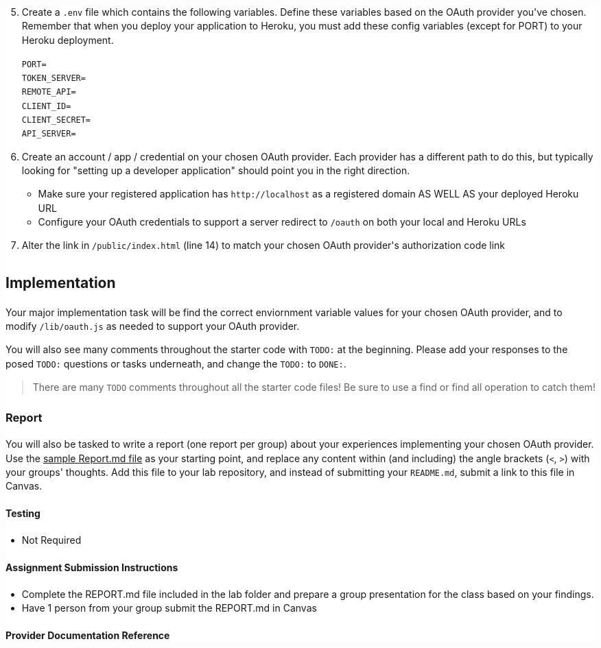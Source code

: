 5. Create a `.env` file which contains the following variables. Define these variables based on the OAuth provider you've chosen. Remember that when you deploy your application to Heroku, you must add these config variables (except for PORT) to your Heroku deployment. 

   ```
   PORT=
   TOKEN_SERVER=
   REMOTE_API=
   CLIENT_ID=
   CLIENT_SECRET=
   API_SERVER=
   ```

6. Create an account / app / credential on your chosen OAuth provider. Each provider has a different path to do this, but typically looking for "setting up a developer application" should point you in the right direction.

   * Make sure your registered application has `http://localhost` as a registered domain AS WELL AS your deployed Heroku URL
   * Configure your OAuth credentials to support a server redirect to `/oauth` on both your local and Heroku URLs

7. Alter the link in `/public/index.html` (line 14) to match your chosen OAuth provider's authorization code link

## Implementation

Your major implementation task will be find the correct enviornment variable values for your chosen OAuth provider, and to modify `/lib/oauth.js` as needed to support your OAuth provider.

You will also see many comments throughout the starter code with `TODO:` at the beginning. Please add your responses to the posed `TODO:` questions or tasks underneath, and change the `TODO:` to `DONE:`. 

> There are many `TODO` comments throughout all the starter code files! Be sure to use a find or find all operation to catch them! 

### Report 

You will also be tasked to write a report (one report per group) about your experiences implementing your chosen OAuth provider. Use the [sample Report.md file]() as your starting point, and replace any content within (and including) the angle brackets (`<`, `>`) with your groups' thoughts. Add this file to your lab repository, and instead of submitting your `README.md`, submit a link to this file in Canvas. 

#### Testing

- Not Required

#### Assignment Submission Instructions

- Complete the REPORT.md file included in the lab folder and prepare a group presentation for the class based on your findings.
- Have 1 person from your group submit the REPORT.md in Canvas

#### Provider Documentation Reference
